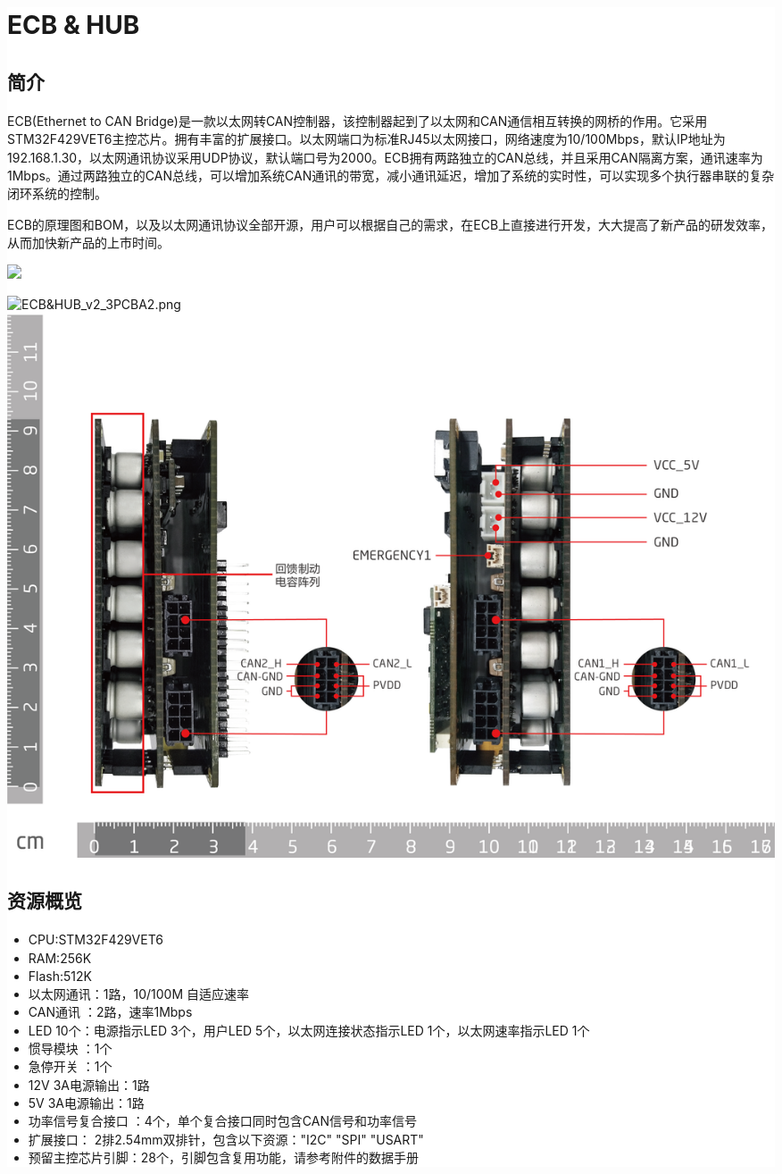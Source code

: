 # ECB & HUB
## 简介

ECB(Ethernet to CAN Bridge)是一款以太网转CAN控制器，该控制器起到了以太网和CAN通信相互转换的网桥的作用。它采用STM32F429VET6主控芯片。拥有丰富的扩展接口。以太网端口为标准RJ45以太网接口，网络速度为10/100Mbps，默认IP地址为192.168.1.30，以太网通讯协议采用UDP协议，默认端口号为2000。ECB拥有两路独立的CAN总线，并且采用CAN隔离方案，通讯速率为1Mbps。通过两路独立的CAN总线，可以增加系统CAN通讯的带宽，减小通讯延迟，增加了系统的实时性，可以实现多个执行器串联的复杂闭环系统的控制。

ECB的原理图和BOM，以及以太网通讯协议全部开源，用户可以根据自己的需求，在ECB上直接进行开发，大大提高了新产品的研发效率，从而加快新产品的上市时间。
  
<img src="../img/ECB&HUB_v2_3PCBA1.png" style="width:600px">

![ECB&HUB_v2_3PCBA2.png](../img/ECB&HUB_v2_3PCBA2.png) ![ECB&HUB_v2_3PCBA3.png](../img/ECB&HUB_v2_3PCBA3.png)



## 资源概览

* CPU:STM32F429VET6
* RAM:256K
* Flash:512K
* 以太网通讯：1路，10/100M 自适应速率
* CAN通讯 ：2路，速率1Mbps
* LED 10个：电源指示LED 3个，用户LED 5个，以太网连接状态指示LED 1个，以太网速率指示LED 1个
* 惯导模块 ：1个
* 急停开关 ：1个
* 12V 3A电源输出：1路
* 5V  3A电源输出：1路
* 功率信号复合接口 ：4个，单个复合接口同时包含CAN信号和功率信号
* 扩展接口： 2排2.54mm双排针，包含以下资源："I2C"  "SPI"  "USART"
* 预留主控芯片引脚：28个，引脚包含复用功能，请参考附件的数据手册
